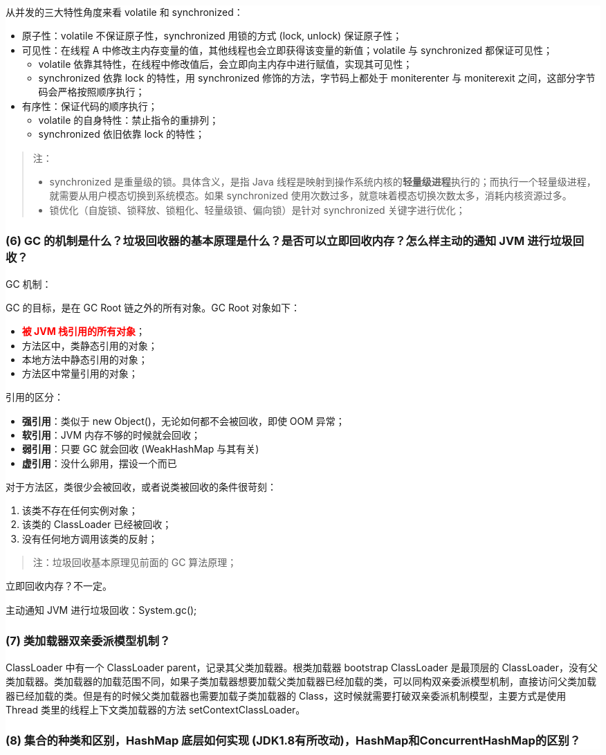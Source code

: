 从并发的三大特性角度来看 volatile 和 synchronized：

- 原子性：volatile 不保证原子性，synchronized 用锁的方式 (lock, unlock) 保证原子性；
- 可见性：在线程 A 中修改主内存变量的值，其他线程也会立即获得该变量的新值；volatile 与 synchronized 都保证可见性；
	- volatile 依靠其特性，在线程中修改值后，会立即向主内存中进行赋值，实现其可见性；
	- synchronized 依靠 lock 的特性，用 synchronized 修饰的方法，字节码上都处于 moniterenter 与 moniterexit 之间，这部分字节码会严格按照顺序执行；
- 有序性：保证代码的顺序执行；
	- volatile 的自身特性：禁止指令的重排列；
	- synchronized 依旧依靠 lock 的特性；

> 注：  
> 
> - synchronized 是重量级的锁。具体含义，是指 Java 线程是映射到操作系统内核的**轻量级进程**执行的；而执行一个轻量级进程，就需要从用户模态切换到系统模态。如果 synchronized 使用次数过多，就意味着模态切换次数太多，消耗内核资源过多。
> - 锁优化（自旋锁、锁释放、锁粗化、轻量级锁、偏向锁）是针对 synchronized 关键字进行优化；

### (6) GC 的机制是什么？垃圾回收器的基本原理是什么？是否可以立即回收内存？怎么样主动的通知 JVM 进行垃圾回收？

GC 机制：

GC 的目标，是在 GC Root 链之外的所有对象。GC Root 对象如下：

- <font color=red>**被 JVM 栈引用的所有对象**</font>；
- 方法区中，类静态引用的对象；
- 本地方法中静态引用的对象；
- 方法区中常量引用的对象；

引用的区分：

- **强引用**：类似于 new Object()，无论如何都不会被回收，即使 OOM 异常；
- **软引用**：JVM 内存不够的时候就会回收；
- **弱引用**：只要 GC 就会回收 (WeakHashMap 与其有关)
- **虚引用**：没什么卵用，摆设一个而已

对于方法区，类很少会被回收，或者说类被回收的条件很苛刻：

1. 该类不存在任何实例对象；
2. 该类的 ClassLoader 已经被回收；
3. 没有任何地方调用该类的反射；

> 注：垃圾回收基本原理见前面的 GC 算法原理；

立即回收内存？不一定。

主动通知 JVM 进行垃圾回收：System.gc();

### (7) 类加载器双亲委派模型机制？

ClassLoader 中有一个 ClassLoader parent，记录其父类加载器。根类加载器 bootstrap ClassLoader 是最顶层的 ClassLoader，没有父类加载器。类加载器的加载范围不同，如果子类加载器想要加载父类加载器已经加载的类，可以同构双亲委派模型机制，直接访问父类加载器已经加载的类。但是有的时候父类加载器也需要加载子类加载器的 Class，这时候就需要打破双亲委派机制模型，主要方式是使用 Thread 类里的线程上下文类加载器的方法 setContextClassLoader。

### (8) 集合的种类和区别，HashMap 底层如何实现 (JDK1.8有所改动)，HashMap和ConcurrentHashMap的区别？
